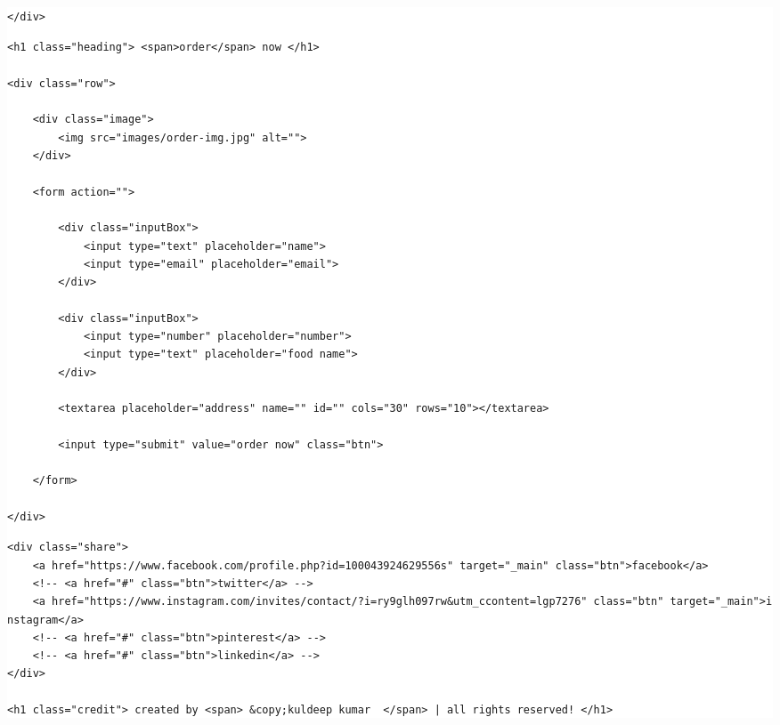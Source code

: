     </div>

</section>





<section class="order" id="order">

    <h1 class="heading"> <span>order</span> now </h1>

    <div class="row">
        
        <div class="image">
            <img src="images/order-img.jpg" alt="">
        </div>

        <form action="">

            <div class="inputBox">
                <input type="text" placeholder="name">
                <input type="email" placeholder="email">
            </div>

            <div class="inputBox">
                <input type="number" placeholder="number">
                <input type="text" placeholder="food name">
            </div>

            <textarea placeholder="address" name="" id="" cols="30" rows="10"></textarea>

            <input type="submit" value="order now" class="btn">

        </form>

    </div>

</section>





<section class="footer">

    <div class="share">
        <a href="https://www.facebook.com/profile.php?id=100043924629556s" target="_main" class="btn">facebook</a>
        <!-- <a href="#" class="btn">twitter</a> -->
        <a href="https://www.instagram.com/invites/contact/?i=ry9glh097rw&utm_ccontent=lgp7276" class="btn" target="_main">instagram</a>
        <!-- <a href="#" class="btn">pinterest</a> -->
        <!-- <a href="#" class="btn">linkedin</a> -->
    </div>

    <h1 class="credit"> created by <span> &copy;kuldeep kumar  </span> | all rights reserved! </h1>

</section>


<a href="#home" class="fas fa-angle-up" id="scroll-top"></a>
